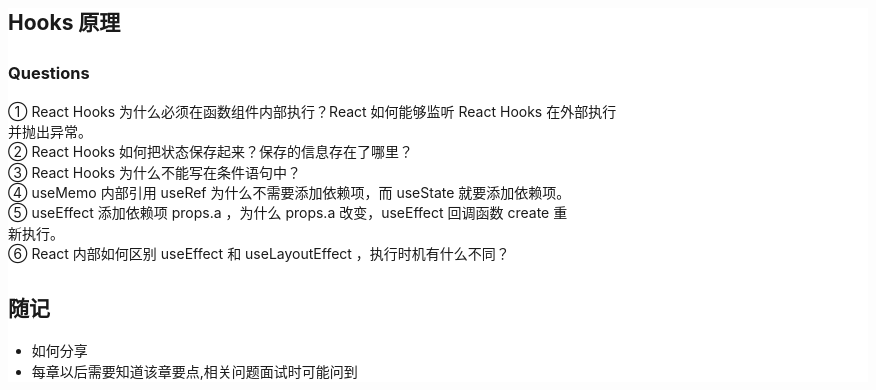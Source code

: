 ## Hooks 原理

### Questions
  
① React Hooks 为什么必须在函数组件内部执行？React 如何能够监听 React Hooks 在外部执行  
并抛出异常。  
② React Hooks 如何把状态保存起来？保存的信息存在了哪里？  
③ React Hooks 为什么不能写在条件语句中？  
④ useMemo 内部引用 useRef 为什么不需要添加依赖项，而 useState 就要添加依赖项。  
⑤ useEffect 添加依赖项 props.a ，为什么 props.a 改变，useEffect 回调函数 create 重  
新执行。  
⑥ React 内部如何区别 useEffect 和 useLayoutEffect ，执行时机有什么不同？

### 
## 随记

- 如何分享
- 每章以后需要知道该章要点,相关问题面试时可能问到
